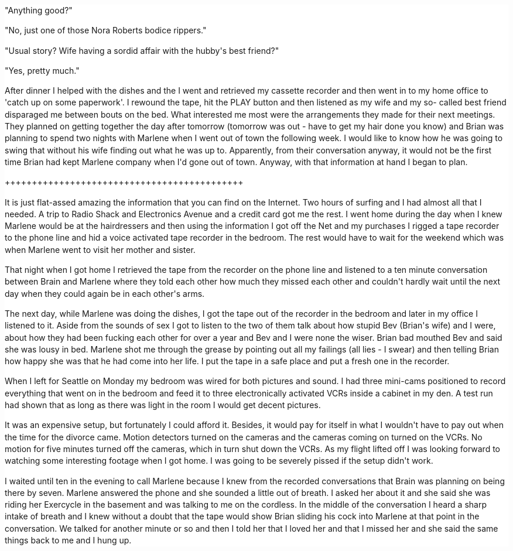  "Anything good?" 

 "No, just one of those Nora Roberts bodice rippers." 

 "Usual story? Wife having a sordid affair with the hubby's best friend?" 

 "Yes, pretty much." 

 After dinner I helped with the dishes and the I went and retrieved my cassette recorder and then went in to my home office to 'catch up on some paperwork'. I rewound the tape, hit the PLAY button and then listened as my wife and my so- called best friend disparaged me between bouts on the bed. What interested me most were the arrangements they made for their next meetings. They planned on getting together the day after tomorrow (tomorrow was out - have to get my hair done you know) and Brian was planning to spend two nights with Marlene when I went out of town the following week. I would like to know how he was going to swing that without his wife finding out what he was up to. Apparently, from their conversation anyway, it would not be the first time Brian had kept Marlene company when I'd gone out of town. Anyway, with that information at hand I began to plan. 

 ++++++++++++++++++++++++++++++++++++++++++++ 

 It is just flat-assed amazing the information that you can find on the Internet. Two hours of surfing and I had almost all that I needed. A trip to Radio Shack and Electronics Avenue and a credit card got me the rest. I went home during the day when I knew Marlene would be at the hairdressers and then using the information I got off the Net and my purchases I rigged a tape recorder to the phone line and hid a voice activated tape recorder in the bedroom. The rest would have to wait for the weekend which was when Marlene went to visit her mother and sister. 

 That night when I got home I retrieved the tape from the recorder on the phone line and listened to a ten minute conversation between Brain and Marlene where they told each other how much they missed each other and couldn't hardly wait until the next day when they could again be in each other's arms. 

 The next day, while Marlene was doing the dishes, I got the tape out of the recorder in the bedroom and later in my office I listened to it. Aside from the sounds of sex I got to listen to the two of them talk about how stupid Bev (Brian's wife) and I were, about how they had been fucking each other for over a year and Bev and I were none the wiser. Brian bad mouthed Bev and said she was lousy in bed. Marlene shot me through the grease by pointing out all my failings (all lies - I swear) and then telling Brian how happy she was that he had come into her life. I put the tape in a safe place and put a fresh one in the recorder. 

 When I left for Seattle on Monday my bedroom was wired for both pictures and sound. I had three mini-cams positioned to record everything that went on in the bedroom and feed it to three electronically activated VCRs inside a cabinet in my den. A test run had shown that as long as there was light in the room I would get decent pictures. 

 It was an expensive setup, but fortunately I could afford it. Besides, it would pay for itself in what I wouldn't have to pay out when the time for the divorce came. Motion detectors turned on the cameras and the cameras coming on turned on the VCRs. No motion for five minutes turned off the cameras, which in turn shut down the VCRs. As my flight lifted off I was looking forward to watching some interesting footage when I got home. I was going to be severely pissed if the setup didn't work. 

 I waited until ten in the evening to call Marlene because I knew from the recorded conversations that Brain was planning on being there by seven. Marlene answered the phone and she sounded a little out of breath. I asked her about it and she said she was riding her Exercycle in the basement and was talking to me on the cordless. In the middle of the conversation I heard a sharp intake of breath and I knew without a doubt that the tape would show Brian sliding his cock into Marlene at that point in the conversation. We talked for another minute or so and then I told her that I loved her and that I missed her and she said the same things back to me and I hung up. 
